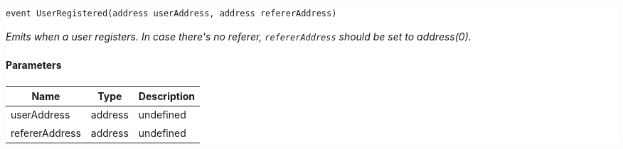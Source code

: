 ```solidity
event UserRegistered(address userAddress, address refererAddress)
```



*Emits when a user registers.      In case there&#39;s no referer, `refererAddress` should be set       to address(0).*

#### Parameters

| Name | Type | Description |
|---|---|---|
| userAddress  | address | undefined |
| refererAddress  | address | undefined |



